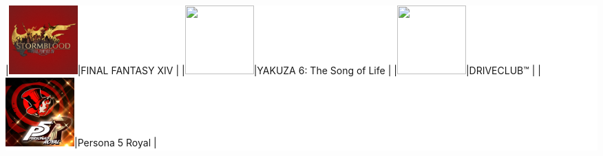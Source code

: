 |<img src="ps4/CUSA00288_00.png?raw=true" width="100" height="100">|FINAL FANTASY XIV                                             |
|<img src="ps4/CUSA09032_00.png?raw=true" width="100" height="100">|YAKUZA 6: The Song of Life                                    |
|<img src="ps4/CUSA00003_00.png?raw=true" width="100" height="100">|DRIVECLUB™                                                    |
|<img src="ps4/CUSA17416_00.png?raw=true" width="100" height="100">|Persona 5 Royal                                               |